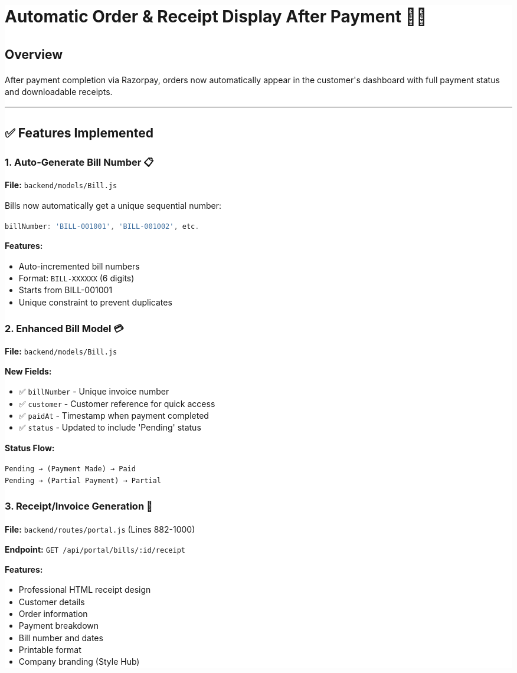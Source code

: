 # Automatic Order & Receipt Display After Payment 🧾✨

## Overview
After payment completion via Razorpay, orders now automatically appear in the customer's dashboard with full payment status and downloadable receipts.

---

## ✅ Features Implemented

### 1. **Auto-Generate Bill Number** 📋
**File:** `backend/models/Bill.js`

Bills now automatically get a unique sequential number:
```javascript
billNumber: 'BILL-001001', 'BILL-001002', etc.
```

**Features:**
- Auto-incremented bill numbers
- Format: `BILL-XXXXXX` (6 digits)
- Starts from BILL-001001
- Unique constraint to prevent duplicates

### 2. **Enhanced Bill Model** 💳
**File:** `backend/models/Bill.js`

**New Fields:**
- ✅ `billNumber` - Unique invoice number
- ✅ `customer` - Customer reference for quick access
- ✅ `paidAt` - Timestamp when payment completed
- ✅ `status` - Updated to include 'Pending' status

**Status Flow:**
```
Pending → (Payment Made) → Paid
Pending → (Partial Payment) → Partial
```

### 3. **Receipt/Invoice Generation** 🧾
**File:** `backend/routes/portal.js` (Lines 882-1000)

**Endpoint:** `GET /api/portal/bills/:id/receipt`

**Features:**
- Professional HTML receipt design
- Customer details
- Order information
- Payment breakdown
- Bill number and dates
- Printable format
- Company branding (Style Hub)
